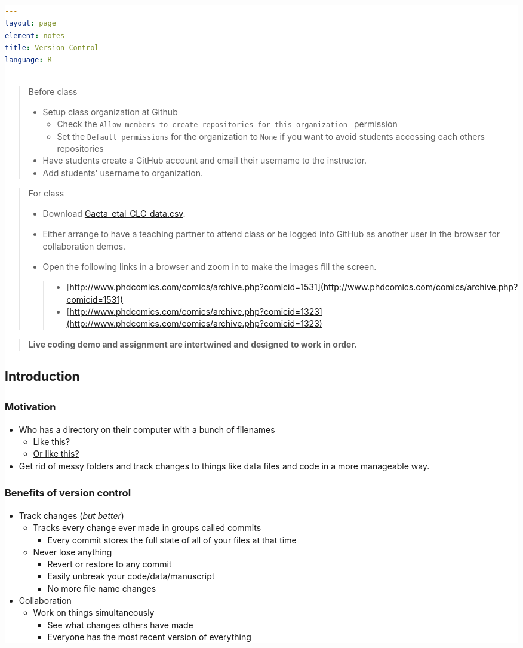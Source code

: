 ```yaml
---
layout: page
element: notes
title: Version Control
language: R
--- 
```


> Before class
>
> * Setup class organization at Github
>     * Check the `Allow members to create repositories for this organization ` permission
>     * Set the `Default permissions` for the organization to `None` if you want
>       to avoid students accessing each others repositories
> * Have students create a GitHub account and email their username to the instructor.
> * Add students' username to organization.

> For class
> 
> * Download [Gaeta_etal_CLC_data.csv](https://lter.limnology.wisc.edu/sites/default/files/Gaeta_etal_CLC_data.csv).
> * Either arrange to have a teaching partner to attend class or be logged into GitHub as another user in the browser for collaboration demos.
>
> * Open the following links in a browser and zoom in to make the images fill
>   the screen.
>
> > * [http://www.phdcomics.com/comics/archive.php?comicid=1531](http://www.phdcomics.com/comics/archive.php?comicid=1531)
> > * [http://www.phdcomics.com/comics/archive.php?comicid=1323](http://www.phdcomics.com/comics/archive.php?comicid=1323)

> 
> **Live coding demo and assignment are intertwined and designed to work in order.**

## Introduction

### Motivation

* Who has a directory on their computer with a bunch of filenames
    * [Like this?](http://www.phdcomics.com/comics/archive.php?comicid=1531)
    * [Or like this?](http://www.phdcomics.com/comics/archive.php?comicid=1323)
* Get rid of messy folders and track changes to things like
data files and code in a more manageable way.


### Benefits of version control

* Track changes (*but better*)
    * Tracks every change ever made in groups called commits
        * Every commit stores the full state of all of your files at that time
    * Never lose anything
        * Revert or restore to any commit
        * Easily unbreak your code/data/manuscript
        * No more file name changes
* Collaboration
    * Work on things simultaneously
        * See what changes others have made
        * Everyone has the most recent version of everything
